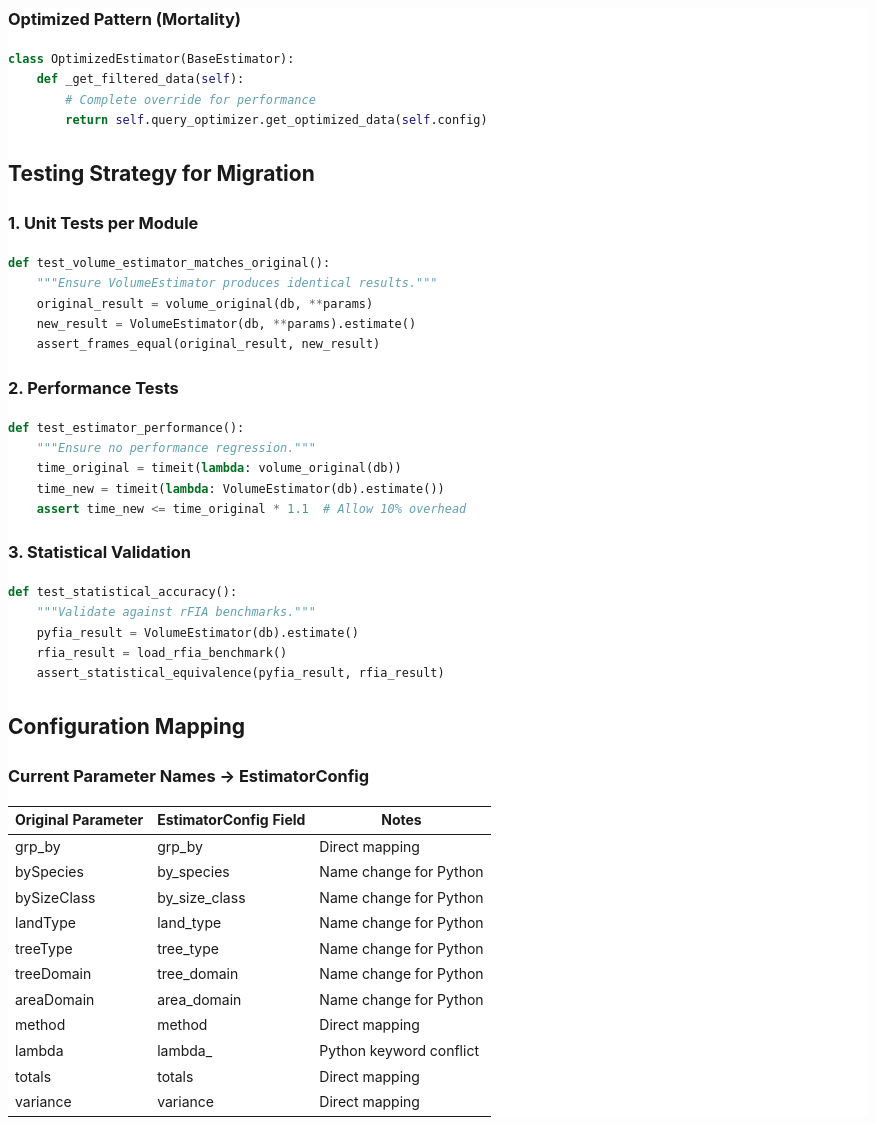### Optimized Pattern (Mortality)
```python
class OptimizedEstimator(BaseEstimator):
    def _get_filtered_data(self):
        # Complete override for performance
        return self.query_optimizer.get_optimized_data(self.config)
```

## Testing Strategy for Migration

### 1. Unit Tests per Module
```python
def test_volume_estimator_matches_original():
    """Ensure VolumeEstimator produces identical results."""
    original_result = volume_original(db, **params)
    new_result = VolumeEstimator(db, **params).estimate()
    assert_frames_equal(original_result, new_result)
```

### 2. Performance Tests
```python
def test_estimator_performance():
    """Ensure no performance regression."""
    time_original = timeit(lambda: volume_original(db))
    time_new = timeit(lambda: VolumeEstimator(db).estimate())
    assert time_new <= time_original * 1.1  # Allow 10% overhead
```

### 3. Statistical Validation
```python
def test_statistical_accuracy():
    """Validate against rFIA benchmarks."""
    pyfia_result = VolumeEstimator(db).estimate()
    rfia_result = load_rfia_benchmark()
    assert_statistical_equivalence(pyfia_result, rfia_result)
```

## Configuration Mapping

### Current Parameter Names → EstimatorConfig

| Original Parameter | EstimatorConfig Field | Notes |
|-------------------|----------------------|-------|
| grp_by | grp_by | Direct mapping |
| bySpecies | by_species | Name change for Python |
| bySizeClass | by_size_class | Name change for Python |
| landType | land_type | Name change for Python |
| treeType | tree_type | Name change for Python |
| treeDomain | tree_domain | Name change for Python |
| areaDomain | area_domain | Name change for Python |
| method | method | Direct mapping |
| lambda | lambda_ | Python keyword conflict |
| totals | totals | Direct mapping |
| variance | variance | Direct mapping |
